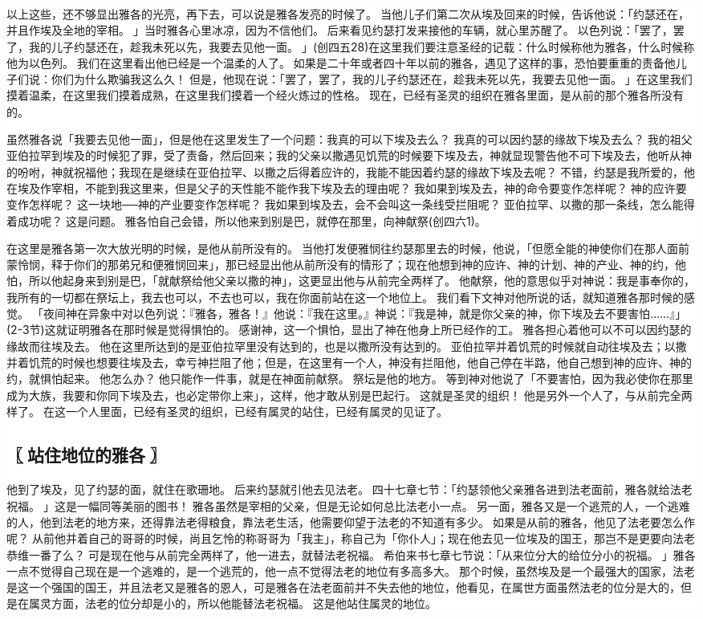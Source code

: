 以上这些，还不够显出雅各的光亮，再下去，可以说是雅各发亮的时候了。
当他儿子们第二次从埃及回来的时候，告诉他说：「约瑟还在，并且作埃及全地的宰相。
」当时雅各心里冰凉，因为不信他们。
后来看见约瑟打发来接他的车辆，就心里苏醒了。
以色列说：「罢了，罢了，我的儿子约瑟还在，趁我未死以先，我要去见他一面。
」(创四五28)在这里我们要注意圣经的记载：什么时候称他为雅各，什么时候称他为以色列。
我们在这里看出他已经是一个温柔的人了。
如果是二十年或者四十年以前的雅各，遇见了这样的事，恐怕要重重的责备他儿子们说：你们为什么欺骗我这么久！
但是，他现在说：「罢了，罢了，我的儿子约瑟还在，趁我未死以先，我要去见他一面。
」在这里我们摸着温柔，在这里我们摸着成熟，在这里我们摸着一个经火炼过的性格。
现在，已经有圣灵的组织在雅各里面，是从前的那个雅各所没有的。

虽然雅各说「我要去见他一面」，但是他在这里发生了一个问题：我真的可以下埃及去么？
我真的可以因约瑟的缘故下埃及去么？
我的祖父亚伯拉罕到埃及的时候犯了罪，受了责备，然后回来；我的父亲以撒遇见饥荒的时候要下埃及去，神就显现警告他不可下埃及去，他听从神的吩咐，神就祝福他；我现在是继续在亚伯拉罕、以撒之后得着应许的，我能不能因着约瑟的缘故下埃及去呢？
不错，约瑟是我所爱的，他在埃及作宰相，不能到我这里来，但是父子的天性能不能作我下埃及去的理由呢？
我如果到埃及去，神的命令要变作怎样呢？
神的应许要变作怎样呢？
这一块地──神的产业要变作怎样呢？
我如果到埃及去，会不会叫这一条线受拦阻呢？
亚伯拉罕、以撒的那一条线，怎么能得着成功呢？
这是问题。
雅各怕自己会错，所以他来到别是巴，就停在那里，向神献祭(创四六1)。

在这里是雅各第一次大放光明的时候，是他从前所没有的。
当他打发便雅悯往约瑟那里去的时候，他说，「但愿全能的神使你们在那人面前蒙怜悯，释于你们的那弟兄和便雅悯回来」，那已经显出他从前所没有的情形了；现在他想到神的应许、神的计划、神的产业、神的约，他怕，所以他起身来到别是巴，「就献祭给他父亲以撒的神」，这更显出他与从前完全两样了。
他献祭，他的意思似乎对神说：我是事奉你的，我所有的一切都在祭坛上，我去也可以，不去也可以，我在你面前站在这一个地位上。
我们看下文神对他所说的话，就知道雅各那时候的感觉。
「夜间神在异象中对以色列说：『雅各，雅各！』他说：『我在这里。』神说：『我是神，就是你父亲的神，你下埃及去不要害怕……』」
(2-3节)这就证明雅各在那时候是觉得惧怕的。
感谢神，这一个惧怕，显出了神在他身上所已经作的工。
雅各担心着他可以不可以因约瑟的缘故而往埃及去。
他在这里所达到的是亚伯拉罕里没有达到的，也是以撒所没有达到的。
亚伯拉罕并着饥荒的时候就自动往埃及去；以撒并着饥荒的时候也想要往埃及去，幸亏神拦阻了他；但是，在这里有一个人，神没有拦阻他，他自己停在半路，他自己想到神的应许、神的约，就惧怕起来。
他怎么办？
他只能作一件事，就是在神面前献祭。
祭坛是他的地方。
等到神对他说了「不要害怕，因为我必使你在那里成为大族，我要和你同下埃及去，也必定带你上来」，这样，他才敢从别是巴起行。
这就是圣灵的组织！
他是另外一个人了，与从前完全两样了。
在这一个人里面，已经有圣灵的组织，已经有属灵的站住，已经有属灵的见证了。

## 〖 站住地位的雅各 〗

他到了埃及，见了约瑟的面，就住在歌珊地。
后来约瑟就引他去见法老。
四十七章七节：「约瑟领他父亲雅各进到法老面前，雅各就给法老祝福。
」这是一幅同等美丽的图书！
雅各虽然是宰相的父亲，但是无论如何总比法老小一点。
另一面，雅各又是一个逃荒的人，一个逃难的人，他到法老的地方来，还得靠法老得粮食，靠法老生活，他需要仰望于法老的不知道有多少。
如果是从前的雅各，他见了法老要怎么作呢？
从前他并着自己的哥哥的时候，尚且乞怜的称哥哥为「我主」，称自己为「你仆人」；现在他去见一位埃及的国王，那岂不是更要向法老恭维一番了么？
可是现在他与从前完全两样了，他一进去，就替法老祝福。
希伯来书七章七节说：「从来位分大的给位分小的祝福。
」雅各一点不觉得自己现在是一个逃难的，是一个逃荒的，他一点不觉得法老的地位有多高多大。
那个时候，虽然埃及是一个最强大的国家，法老是这一个强国的国王，并且法老又是雅各的恩人，可是雅各在法老面前并不失去他的地位，他看见，在属世方面虽然法老的位分是大的，但是在属灵方面，法老的位分却是小的，所以他能替法老祝福。
这是他站住属灵的地位。
